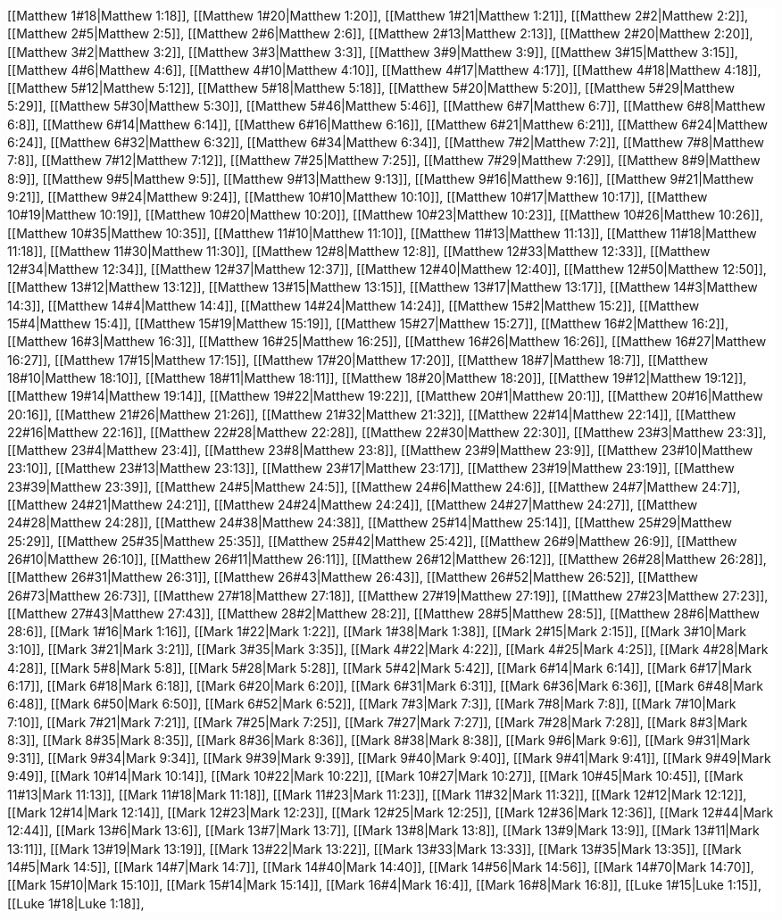 [[Matthew 1#18|Matthew 1:18]], [[Matthew 1#20|Matthew 1:20]], [[Matthew 1#21|Matthew 1:21]], [[Matthew 2#2|Matthew 2:2]], [[Matthew 2#5|Matthew 2:5]], [[Matthew 2#6|Matthew 2:6]], [[Matthew 2#13|Matthew 2:13]], [[Matthew 2#20|Matthew 2:20]], [[Matthew 3#2|Matthew 3:2]], [[Matthew 3#3|Matthew 3:3]], [[Matthew 3#9|Matthew 3:9]], [[Matthew 3#15|Matthew 3:15]], [[Matthew 4#6|Matthew 4:6]], [[Matthew 4#10|Matthew 4:10]], [[Matthew 4#17|Matthew 4:17]], [[Matthew 4#18|Matthew 4:18]], [[Matthew 5#12|Matthew 5:12]], [[Matthew 5#18|Matthew 5:18]], [[Matthew 5#20|Matthew 5:20]], [[Matthew 5#29|Matthew 5:29]], [[Matthew 5#30|Matthew 5:30]], [[Matthew 5#46|Matthew 5:46]], [[Matthew 6#7|Matthew 6:7]], [[Matthew 6#8|Matthew 6:8]], [[Matthew 6#14|Matthew 6:14]], [[Matthew 6#16|Matthew 6:16]], [[Matthew 6#21|Matthew 6:21]], [[Matthew 6#24|Matthew 6:24]], [[Matthew 6#32|Matthew 6:32]], [[Matthew 6#34|Matthew 6:34]], [[Matthew 7#2|Matthew 7:2]], [[Matthew 7#8|Matthew 7:8]], [[Matthew 7#12|Matthew 7:12]], [[Matthew 7#25|Matthew 7:25]], [[Matthew 7#29|Matthew 7:29]], [[Matthew 8#9|Matthew 8:9]], [[Matthew 9#5|Matthew 9:5]], [[Matthew 9#13|Matthew 9:13]], [[Matthew 9#16|Matthew 9:16]], [[Matthew 9#21|Matthew 9:21]], [[Matthew 9#24|Matthew 9:24]], [[Matthew 10#10|Matthew 10:10]], [[Matthew 10#17|Matthew 10:17]], [[Matthew 10#19|Matthew 10:19]], [[Matthew 10#20|Matthew 10:20]], [[Matthew 10#23|Matthew 10:23]], [[Matthew 10#26|Matthew 10:26]], [[Matthew 10#35|Matthew 10:35]], [[Matthew 11#10|Matthew 11:10]], [[Matthew 11#13|Matthew 11:13]], [[Matthew 11#18|Matthew 11:18]], [[Matthew 11#30|Matthew 11:30]], [[Matthew 12#8|Matthew 12:8]], [[Matthew 12#33|Matthew 12:33]], [[Matthew 12#34|Matthew 12:34]], [[Matthew 12#37|Matthew 12:37]], [[Matthew 12#40|Matthew 12:40]], [[Matthew 12#50|Matthew 12:50]], [[Matthew 13#12|Matthew 13:12]], [[Matthew 13#15|Matthew 13:15]], [[Matthew 13#17|Matthew 13:17]], [[Matthew 14#3|Matthew 14:3]], [[Matthew 14#4|Matthew 14:4]], [[Matthew 14#24|Matthew 14:24]], [[Matthew 15#2|Matthew 15:2]], [[Matthew 15#4|Matthew 15:4]], [[Matthew 15#19|Matthew 15:19]], [[Matthew 15#27|Matthew 15:27]], [[Matthew 16#2|Matthew 16:2]], [[Matthew 16#3|Matthew 16:3]], [[Matthew 16#25|Matthew 16:25]], [[Matthew 16#26|Matthew 16:26]], [[Matthew 16#27|Matthew 16:27]], [[Matthew 17#15|Matthew 17:15]], [[Matthew 17#20|Matthew 17:20]], [[Matthew 18#7|Matthew 18:7]], [[Matthew 18#10|Matthew 18:10]], [[Matthew 18#11|Matthew 18:11]], [[Matthew 18#20|Matthew 18:20]], [[Matthew 19#12|Matthew 19:12]], [[Matthew 19#14|Matthew 19:14]], [[Matthew 19#22|Matthew 19:22]], [[Matthew 20#1|Matthew 20:1]], [[Matthew 20#16|Matthew 20:16]], [[Matthew 21#26|Matthew 21:26]], [[Matthew 21#32|Matthew 21:32]], [[Matthew 22#14|Matthew 22:14]], [[Matthew 22#16|Matthew 22:16]], [[Matthew 22#28|Matthew 22:28]], [[Matthew 22#30|Matthew 22:30]], [[Matthew 23#3|Matthew 23:3]], [[Matthew 23#4|Matthew 23:4]], [[Matthew 23#8|Matthew 23:8]], [[Matthew 23#9|Matthew 23:9]], [[Matthew 23#10|Matthew 23:10]], [[Matthew 23#13|Matthew 23:13]], [[Matthew 23#17|Matthew 23:17]], [[Matthew 23#19|Matthew 23:19]], [[Matthew 23#39|Matthew 23:39]], [[Matthew 24#5|Matthew 24:5]], [[Matthew 24#6|Matthew 24:6]], [[Matthew 24#7|Matthew 24:7]], [[Matthew 24#21|Matthew 24:21]], [[Matthew 24#24|Matthew 24:24]], [[Matthew 24#27|Matthew 24:27]], [[Matthew 24#28|Matthew 24:28]], [[Matthew 24#38|Matthew 24:38]], [[Matthew 25#14|Matthew 25:14]], [[Matthew 25#29|Matthew 25:29]], [[Matthew 25#35|Matthew 25:35]], [[Matthew 25#42|Matthew 25:42]], [[Matthew 26#9|Matthew 26:9]], [[Matthew 26#10|Matthew 26:10]], [[Matthew 26#11|Matthew 26:11]], [[Matthew 26#12|Matthew 26:12]], [[Matthew 26#28|Matthew 26:28]], [[Matthew 26#31|Matthew 26:31]], [[Matthew 26#43|Matthew 26:43]], [[Matthew 26#52|Matthew 26:52]], [[Matthew 26#73|Matthew 26:73]], [[Matthew 27#18|Matthew 27:18]], [[Matthew 27#19|Matthew 27:19]], [[Matthew 27#23|Matthew 27:23]], [[Matthew 27#43|Matthew 27:43]], [[Matthew 28#2|Matthew 28:2]], [[Matthew 28#5|Matthew 28:5]], [[Matthew 28#6|Matthew 28:6]], [[Mark 1#16|Mark 1:16]], [[Mark 1#22|Mark 1:22]], [[Mark 1#38|Mark 1:38]], [[Mark 2#15|Mark 2:15]], [[Mark 3#10|Mark 3:10]], [[Mark 3#21|Mark 3:21]], [[Mark 3#35|Mark 3:35]], [[Mark 4#22|Mark 4:22]], [[Mark 4#25|Mark 4:25]], [[Mark 4#28|Mark 4:28]], [[Mark 5#8|Mark 5:8]], [[Mark 5#28|Mark 5:28]], [[Mark 5#42|Mark 5:42]], [[Mark 6#14|Mark 6:14]], [[Mark 6#17|Mark 6:17]], [[Mark 6#18|Mark 6:18]], [[Mark 6#20|Mark 6:20]], [[Mark 6#31|Mark 6:31]], [[Mark 6#36|Mark 6:36]], [[Mark 6#48|Mark 6:48]], [[Mark 6#50|Mark 6:50]], [[Mark 6#52|Mark 6:52]], [[Mark 7#3|Mark 7:3]], [[Mark 7#8|Mark 7:8]], [[Mark 7#10|Mark 7:10]], [[Mark 7#21|Mark 7:21]], [[Mark 7#25|Mark 7:25]], [[Mark 7#27|Mark 7:27]], [[Mark 7#28|Mark 7:28]], [[Mark 8#3|Mark 8:3]], [[Mark 8#35|Mark 8:35]], [[Mark 8#36|Mark 8:36]], [[Mark 8#38|Mark 8:38]], [[Mark 9#6|Mark 9:6]], [[Mark 9#31|Mark 9:31]], [[Mark 9#34|Mark 9:34]], [[Mark 9#39|Mark 9:39]], [[Mark 9#40|Mark 9:40]], [[Mark 9#41|Mark 9:41]], [[Mark 9#49|Mark 9:49]], [[Mark 10#14|Mark 10:14]], [[Mark 10#22|Mark 10:22]], [[Mark 10#27|Mark 10:27]], [[Mark 10#45|Mark 10:45]], [[Mark 11#13|Mark 11:13]], [[Mark 11#18|Mark 11:18]], [[Mark 11#23|Mark 11:23]], [[Mark 11#32|Mark 11:32]], [[Mark 12#12|Mark 12:12]], [[Mark 12#14|Mark 12:14]], [[Mark 12#23|Mark 12:23]], [[Mark 12#25|Mark 12:25]], [[Mark 12#36|Mark 12:36]], [[Mark 12#44|Mark 12:44]], [[Mark 13#6|Mark 13:6]], [[Mark 13#7|Mark 13:7]], [[Mark 13#8|Mark 13:8]], [[Mark 13#9|Mark 13:9]], [[Mark 13#11|Mark 13:11]], [[Mark 13#19|Mark 13:19]], [[Mark 13#22|Mark 13:22]], [[Mark 13#33|Mark 13:33]], [[Mark 13#35|Mark 13:35]], [[Mark 14#5|Mark 14:5]], [[Mark 14#7|Mark 14:7]], [[Mark 14#40|Mark 14:40]], [[Mark 14#56|Mark 14:56]], [[Mark 14#70|Mark 14:70]], [[Mark 15#10|Mark 15:10]], [[Mark 15#14|Mark 15:14]], [[Mark 16#4|Mark 16:4]], [[Mark 16#8|Mark 16:8]], [[Luke 1#15|Luke 1:15]], [[Luke 1#18|Luke 1:18]],